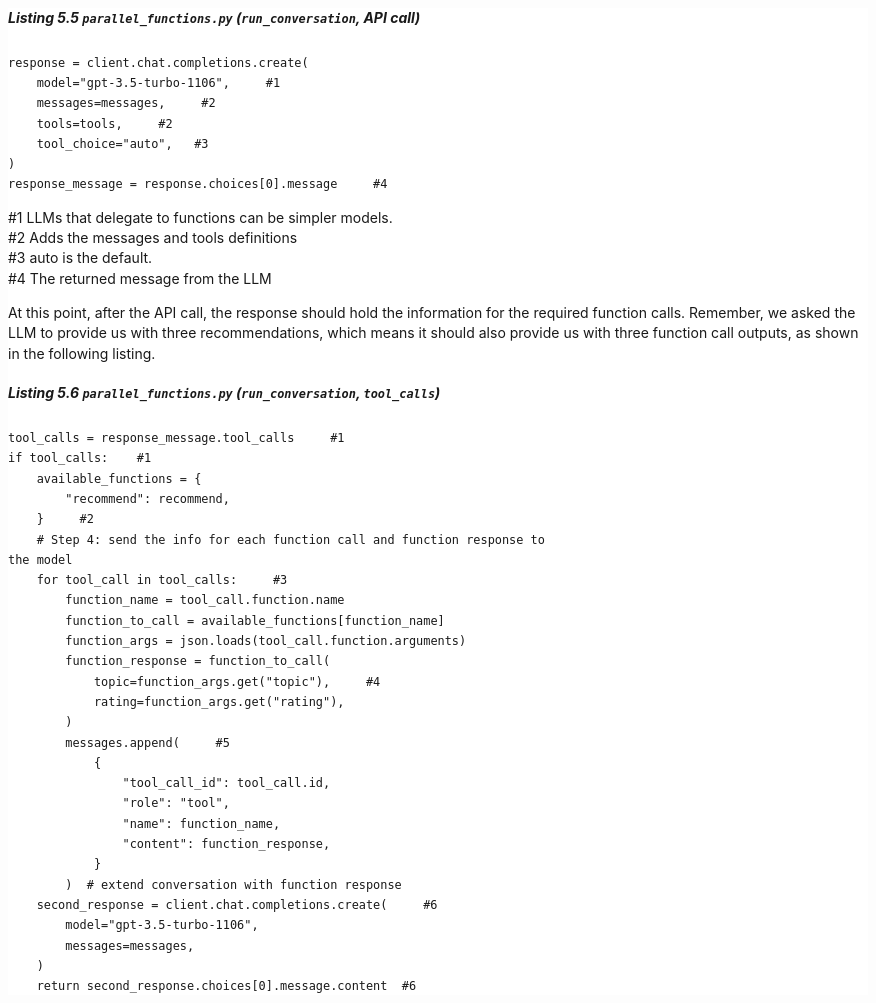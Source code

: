 ##### Listing 5.5 `parallel_functions.py` (`run_conversation`, API call)

```
response = client.chat.completions.create(
    model="gpt-3.5-turbo-1106",     #1
    messages=messages,     #2
    tools=tools,     #2
    tool_choice="auto",   #3
)
response_message = response.choices[0].message     #4
```

#1 LLMs that delegate to functions can be simpler models.  
#2 Adds the messages and tools definitions  
#3 auto is the default.  
#4 The returned message from the LLM

At this point, after the API call, the response should hold the information for the required function calls. Remember, we asked the LLM to provide us with three recommendations, which means it should also provide us with three function call outputs, as shown in the following listing.

##### Listing 5.6 `parallel_functions.py` (`run_conversation`, `tool_calls`)

```
tool_calls = response_message.tool_calls     #1
if tool_calls:    #1
    available_functions = {
        "recommend": recommend,
    }     #2
    # Step 4: send the info for each function call and function response to 
the model
    for tool_call in tool_calls:     #3
        function_name = tool_call.function.name
        function_to_call = available_functions[function_name]
        function_args = json.loads(tool_call.function.arguments)
        function_response = function_to_call(
            topic=function_args.get("topic"),     #4
            rating=function_args.get("rating"),
        )
        messages.append(     #5
            {
                "tool_call_id": tool_call.id,
                "role": "tool",
                "name": function_name,
                "content": function_response,
            }
        )  # extend conversation with function response
    second_response = client.chat.completions.create(     #6
        model="gpt-3.5-turbo-1106",
        messages=messages,
    )
    return second_response.choices[0].message.content  #6
```

